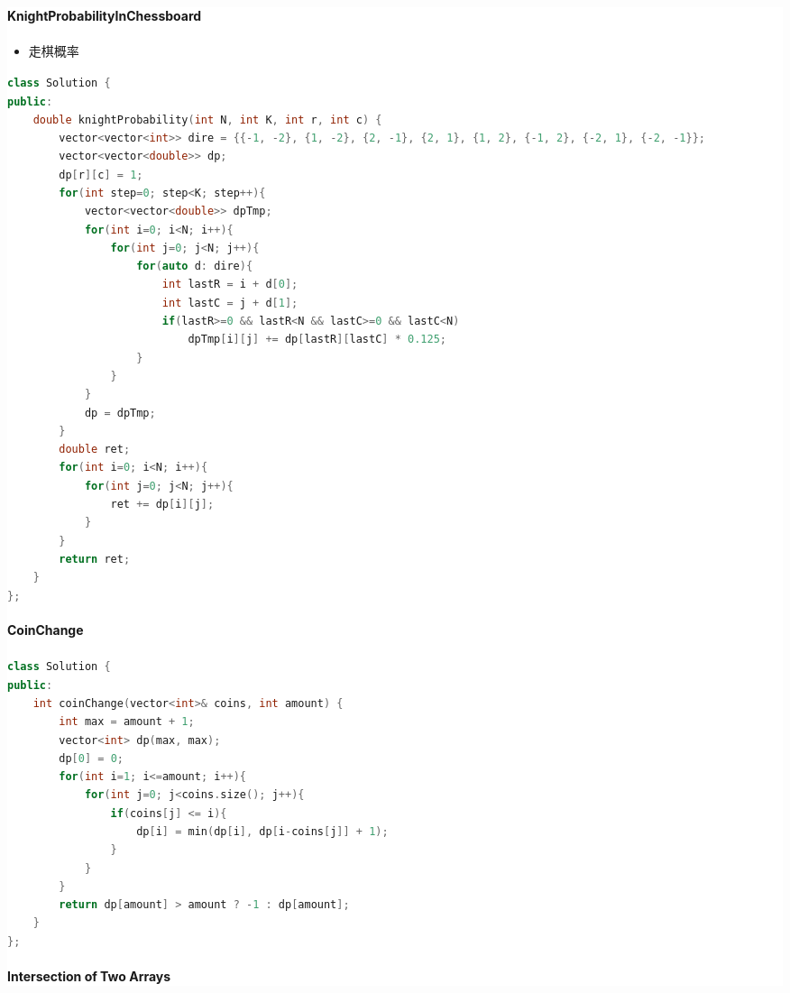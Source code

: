 
#### KnightProbabilityInChessboard
* 走棋概率

```c++
class Solution {
public:
    double knightProbability(int N, int K, int r, int c) {
        vector<vector<int>> dire = {{-1, -2}, {1, -2}, {2, -1}, {2, 1}, {1, 2}, {-1, 2}, {-2, 1}, {-2, -1}};
        vector<vector<double>> dp;
        dp[r][c] = 1;
        for(int step=0; step<K; step++){
            vector<vector<double>> dpTmp;
            for(int i=0; i<N; i++){
                for(int j=0; j<N; j++){
                    for(auto d: dire){
                        int lastR = i + d[0];
                        int lastC = j + d[1];
                        if(lastR>=0 && lastR<N && lastC>=0 && lastC<N)
                            dpTmp[i][j] += dp[lastR][lastC] * 0.125;
                    }
                }
            }
            dp = dpTmp;
        }
        double ret;
        for(int i=0; i<N; i++){
            for(int j=0; j<N; j++){
                ret += dp[i][j];
            }
        }
        return ret;
    }
};
```

#### CoinChange

```c++
class Solution {
public:
    int coinChange(vector<int>& coins, int amount) {
        int max = amount + 1;
        vector<int> dp(max, max);
        dp[0] = 0;
        for(int i=1; i<=amount; i++){
            for(int j=0; j<coins.size(); j++){
                if(coins[j] <= i){
                    dp[i] = min(dp[i], dp[i-coins[j]] + 1);
                }
            }
        }
        return dp[amount] > amount ? -1 : dp[amount];
    }
};
```


#### Intersection of Two Arrays

```

```

